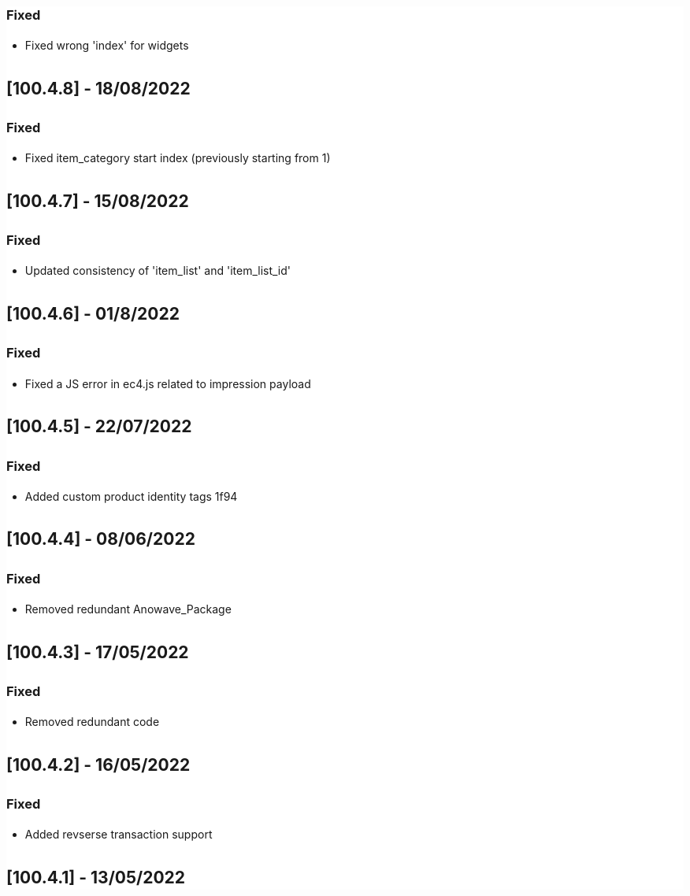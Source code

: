 ### Fixed

- Fixed wrong 'index' for widgets

## [100.4.8] - 18/08/2022

### Fixed

- Fixed item_category start index (previously starting from 1)

## [100.4.7] - 15/08/2022

### Fixed

- Updated consistency of 'item_list' and 'item_list_id'

## [100.4.6] - 01/8/2022

### Fixed

- Fixed a JS error in ec4.js related to impression payload

## [100.4.5] - 22/07/2022

### Fixed

- Added custom product identity tags 1f94

## [100.4.4] - 08/06/2022

### Fixed

- Removed redundant Anowave_Package 

## [100.4.3] - 17/05/2022

### Fixed

- Removed redundant code

## [100.4.2] - 16/05/2022

### Fixed

- Added revserse transaction support

## [100.4.1] - 13/05/2022
